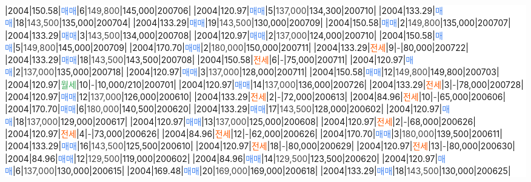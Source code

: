 |2004|150.58|<span style="color:#4285f3">매매</span>|6|<span style="color:#444444">149,800</span>|145,000|200706|
|2004|120.97|<span style="color:#4285f3">매매</span>|5|<span style="color:#444444">137,000</span>|134,300|200710|
|2004|133.29|<span style="color:#4285f3">매매</span>|18|<span style="color:#444444">143,500</span>|135,000|200704|
|2004|133.29|<span style="color:#4285f3">매매</span>|19|<span style="color:#444444">143,500</span>|130,000|200709|
|2004|150.58|<span style="color:#4285f3">매매</span>|2|<span style="color:#444444">149,800</span>|135,000|200707|
|2004|133.29|<span style="color:#4285f3">매매</span>|3|<span style="color:#444444">143,500</span>|134,000|200708|
|2004|120.97|<span style="color:#4285f3">매매</span>|2|<span style="color:#444444">137,000</span>|124,000|200710|
|2004|150.58|<span style="color:#4285f3">매매</span>|5|<span style="color:#444444">149,800</span>|145,000|200709|
|2004|170.70|<span style="color:#4285f3">매매</span>|2|<span style="color:#444444">180,000</span>|150,000|200711|
|2004|133.29|<span style="color:#ff5a00">전세</span>|9|<span style="color:#444444">-</span>|80,000|200722|
|2004|133.29|<span style="color:#4285f3">매매</span>|18|<span style="color:#444444">143,500</span>|143,500|200708|
|2004|150.58|<span style="color:#ff5a00">전세</span>|6|<span style="color:#444444">-</span>|75,000|200711|
|2004|120.97|<span style="color:#4285f3">매매</span>|2|<span style="color:#444444">137,000</span>|135,000|200718|
|2004|120.97|<span style="color:#4285f3">매매</span>|3|<span style="color:#444444">137,000</span>|128,000|200711|
|2004|150.58|<span style="color:#4285f3">매매</span>|12|<span style="color:#444444">149,800</span>|149,800|200703|
|2004|120.97|<span style="color:#34a853">월세</span>|10|<span style="color:#444444">-</span>|10,000/210|200701|
|2004|120.97|<span style="color:#4285f3">매매</span>|14|<span style="color:#444444">137,000</span>|136,000|200726|
|2004|133.29|<span style="color:#ff5a00">전세</span>|3|<span style="color:#444444">-</span>|78,000|200728|
|2004|120.97|<span style="color:#4285f3">매매</span>|12|<span style="color:#444444">137,000</span>|126,000|200610|
|2004|133.29|<span style="color:#ff5a00">전세</span>|2|<span style="color:#444444">-</span>|72,000|200613|
|2004|84.96|<span style="color:#ff5a00">전세</span>|10|<span style="color:#444444">-</span>|65,000|200606|
|2004|170.70|<span style="color:#4285f3">매매</span>|6|<span style="color:#444444">180,000</span>|140,500|200620|
|2004|133.29|<span style="color:#4285f3">매매</span>|17|<span style="color:#444444">143,500</span>|128,000|200602|
|2004|120.97|<span style="color:#4285f3">매매</span>|18|<span style="color:#444444">137,000</span>|129,000|200617|
|2004|120.97|<span style="color:#4285f3">매매</span>|13|<span style="color:#444444">137,000</span>|125,000|200608|
|2004|120.97|<span style="color:#ff5a00">전세</span>|2|<span style="color:#444444">-</span>|68,000|200626|
|2004|120.97|<span style="color:#ff5a00">전세</span>|4|<span style="color:#444444">-</span>|73,000|200626|
|2004|84.96|<span style="color:#ff5a00">전세</span>|12|<span style="color:#444444">-</span>|62,000|200626|
|2004|170.70|<span style="color:#4285f3">매매</span>|3|<span style="color:#444444">180,000</span>|139,500|200611|
|2004|133.29|<span style="color:#4285f3">매매</span>|16|<span style="color:#444444">143,500</span>|125,500|200610|
|2004|120.97|<span style="color:#ff5a00">전세</span>|18|<span style="color:#444444">-</span>|80,000|200629|
|2004|120.97|<span style="color:#ff5a00">전세</span>|13|<span style="color:#444444">-</span>|80,000|200630|
|2004|84.96|<span style="color:#4285f3">매매</span>|12|<span style="color:#444444">129,500</span>|119,000|200602|
|2004|84.96|<span style="color:#4285f3">매매</span>|14|<span style="color:#444444">129,500</span>|123,500|200620|
|2004|120.97|<span style="color:#4285f3">매매</span>|6|<span style="color:#444444">137,000</span>|130,000|200615|
|2004|169.48|<span style="color:#4285f3">매매</span>|20|<span style="color:#444444">169,000</span>|169,000|200618|
|2004|133.29|<span style="color:#4285f3">매매</span>|18|<span style="color:#444444">143,500</span>|130,000|200625|